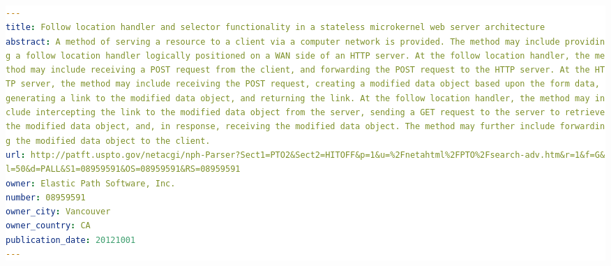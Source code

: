 ```yaml
---
title: Follow location handler and selector functionality in a stateless microkernel web server architecture
abstract: A method of serving a resource to a client via a computer network is provided. The method may include providing a follow location handler logically positioned on a WAN side of an HTTP server. At the follow location handler, the method may include receiving a POST request from the client, and forwarding the POST request to the HTTP server. At the HTTP server, the method may include receiving the POST request, creating a modified data object based upon the form data, generating a link to the modified data object, and returning the link. At the follow location handler, the method may include intercepting the link to the modified data object from the server, sending a GET request to the server to retrieve the modified data object, and, in response, receiving the modified data object. The method may further include forwarding the modified data object to the client.
url: http://patft.uspto.gov/netacgi/nph-Parser?Sect1=PTO2&Sect2=HITOFF&p=1&u=%2Fnetahtml%2FPTO%2Fsearch-adv.htm&r=1&f=G&l=50&d=PALL&S1=08959591&OS=08959591&RS=08959591
owner: Elastic Path Software, Inc.
number: 08959591
owner_city: Vancouver
owner_country: CA
publication_date: 20121001
---
```

